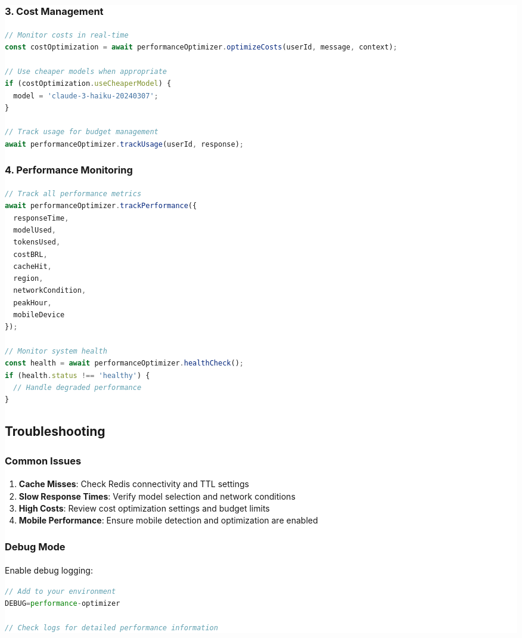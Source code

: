 ### 3. Cost Management

```typescript
// Monitor costs in real-time
const costOptimization = await performanceOptimizer.optimizeCosts(userId, message, context);

// Use cheaper models when appropriate
if (costOptimization.useCheaperModel) {
  model = 'claude-3-haiku-20240307';
}

// Track usage for budget management
await performanceOptimizer.trackUsage(userId, response);
```

### 4. Performance Monitoring

```typescript
// Track all performance metrics
await performanceOptimizer.trackPerformance({
  responseTime,
  modelUsed,
  tokensUsed,
  costBRL,
  cacheHit,
  region,
  networkCondition,
  peakHour,
  mobileDevice
});

// Monitor system health
const health = await performanceOptimizer.healthCheck();
if (health.status !== 'healthy') {
  // Handle degraded performance
}
```

## Troubleshooting

### Common Issues

1. **Cache Misses**: Check Redis connectivity and TTL settings
2. **Slow Response Times**: Verify model selection and network conditions
3. **High Costs**: Review cost optimization settings and budget limits
4. **Mobile Performance**: Ensure mobile detection and optimization are enabled

### Debug Mode

Enable debug logging:

```typescript
// Add to your environment
DEBUG=performance-optimizer

// Check logs for detailed performance information
```
